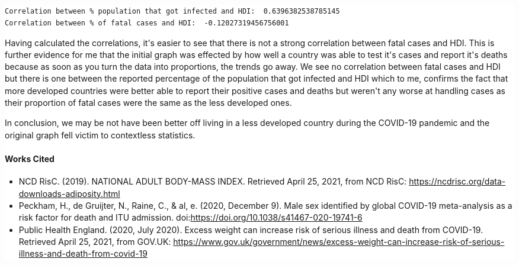     Correlation between % population that got infected and HDI:  0.6396382538785145
    Correlation between % of fatal cases and HDI:  -0.12027319456756001
    

Having calculated the correlations, it's easier to see that there is not a strong correlation between fatal cases and HDI. This is further evidence for me that the initial graph was effected by how well a country was able to test it's cases and report it's deaths because as soon as you turn the data into proportions, the trends go away. We see no correlation between fatal cases and HDI but there is one between the reported percentage of the population that got infected and HDI which to me, confirms the fact that more developed countries were better able to report their positive cases and deaths but weren't any worse at handling cases as their proportion of fatal cases were the same as the less developed ones.

In conclusion, we may be not have been better off living in a less developed country during the COVID-19 pandemic and the original graph fell victim to contextless statistics. 

#### Works Cited
- NCD RisC. (2019). NATIONAL ADULT BODY-MASS INDEX. Retrieved April 25, 2021, from NCD RisC: https://ncdrisc.org/data-downloads-adiposity.html
- Peckham, H., de Gruijter, N., Raine, C., & al, e. (2020, December 9). Male sex identified by global COVID-19 meta-analysis as a risk factor for death and ITU admission. doi:https://doi.org/10.1038/s41467-020-19741-6
- Public Health England. (2020, July 2020). Excess weight can increase risk of serious illness and death from COVID-19. Retrieved April 25, 2021, from GOV.UK: https://www.gov.uk/government/news/excess-weight-can-increase-risk-of-serious-illness-and-death-from-covid-19



